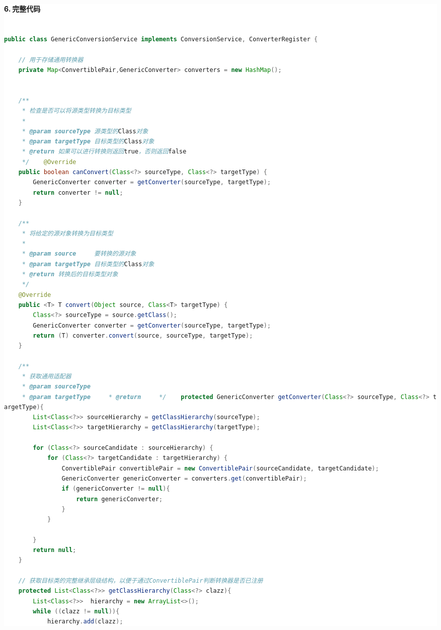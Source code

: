 
#### 6. 完整代码

```java

public class GenericConversionService implements ConversionService, ConverterRegister {  
  
    // 用于存储通用转换器  
    private Map<ConvertiblePair,GenericConverter> converters = new HashMap();  
  
  
    /**  
     * 检查是否可以将源类型转换为目标类型  
     *  
     * @param sourceType 源类型的Class对象  
     * @param targetType 目标类型的Class对象  
     * @return 如果可以进行转换则返回true，否则返回false  
     */    @Override  
    public boolean canConvert(Class<?> sourceType, Class<?> targetType) {  
        GenericConverter converter = getConverter(sourceType, targetType);  
        return converter != null;  
    }  
  
    /**  
     * 将给定的源对象转换为目标类型  
     *  
     * @param source     要转换的源对象  
     * @param targetType 目标类型的Class对象  
     * @return 转换后的目标类型对象  
     */  
    @Override  
    public <T> T convert(Object source, Class<T> targetType) {  
        Class<?> sourceType = source.getClass();  
        GenericConverter converter = getConverter(sourceType, targetType);  
        return (T) converter.convert(source, sourceType, targetType);  
    }  
  
    /**  
     * 获取通用适配器  
     * @param sourceType  
     * @param targetType     * @return     */    protected GenericConverter getConverter(Class<?> sourceType, Class<?> targetType){  
        List<Class<?>> sourceHierarchy = getClassHierarchy(sourceType);  
        List<Class<?>> targetHierarchy = getClassHierarchy(targetType);  
  
        for (Class<?> sourceCandidate : sourceHierarchy) {  
            for (Class<?> targetCandidate : targetHierarchy) {  
                ConvertiblePair convertiblePair = new ConvertiblePair(sourceCandidate, targetCandidate);  
                GenericConverter genericConverter = converters.get(convertiblePair);  
                if (genericConverter != null){  
                    return genericConverter;  
                }  
            }  
              
        }  
        return null;  
    }  
  
    // 获取目标类的完整继承层级结构，以便于通过ConvertiblePair判断转换器是否已注册  
    protected List<Class<?>> getClassHierarchy(Class<?> clazz){  
        List<Class<?>>  hierarchy = new ArrayList<>();  
        while ((clazz != null)){  
            hierarchy.add(clazz);  
```